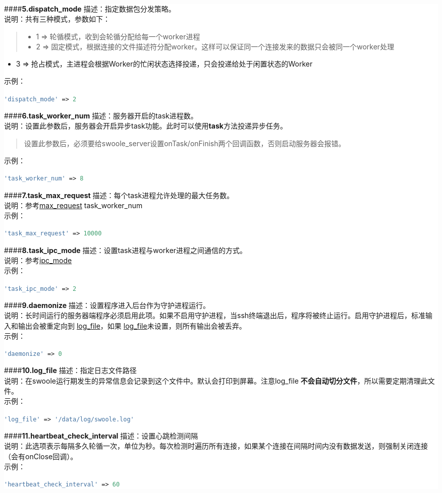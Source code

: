 ####**5.dispatch_mode**
描述：指定数据包分发策略。<br>
说明：共有三种模式，参数如下：<br>
>- 1 => 轮循模式，收到会轮循分配给每一个worker进程
>- 2 => 固定模式，根据连接的文件描述符分配worker。这样可以保证同一个连接发来的数据只会被同一个worker处理
- 3 => 抢占模式，主进程会根据Worker的忙闲状态选择投递，只会投递给处于闲置状态的Worker

示例：
```php
'dispatch_mode' => 2
```

####**6.task_worker_num**
描述：服务器开启的task进程数。<br>
说明：设置此参数后，服务器会开启异步task功能。此时可以使用**task**方法投递异步任务。<br>
>设置此参数后，必须要给swoole_server设置onTask/onFinish两个回调函数，否则启动服务器会报错。<br>

示例：
```php
'task_worker_num' => 8
```

####**7.task_max_request**
描述：每个task进程允许处理的最大任务数。<br>
说明：参考[max_request](#2max_request)
task_worker_num<br>
示例：<br>
```php
'task_max_request' => 10000
```

####**8.task_ipc_mode**
描述：设置task进程与worker进程之间通信的方式。<br>
说明：参考[ipc_mode](#4ipc_mode)<br>
示例：<br>
```php
'task_ipc_mode' => 2
```

####**9.daemonize**
描述：设置程序进入后台作为守护进程运行。<br>
说明：长时间运行的服务器端程序必须启用此项。如果不启用守护进程，当ssh终端退出后，程序将被终止运行。启用守护进程后，标准输入和输出会被重定向到 [log_file](#10log_file)，如果 [log_file](#10log_file)未设置，则所有输出会被丢弃。<br>
示例：<br>
```php
'daemonize' => 0
```

####**10.log_file**
描述：指定日志文件路径<br>
说明：在swoole运行期发生的异常信息会记录到这个文件中。默认会打印到屏幕。注意log_file **不会自动切分文件**，所以需要定期清理此文件。<br>
示例：<br>
```php
'log_file' => '/data/log/swoole.log'
```

####**11.heartbeat_check_interval**
描述：设置心跳检测间隔<br>
说明：此选项表示每隔多久轮循一次，单位为秒。每次检测时遍历所有连接，如果某个连接在间隔时间内没有数据发送，则强制关闭连接（会有onClose回调）。<br>
示例：<br>
```php
'heartbeat_check_interval' => 60
```
